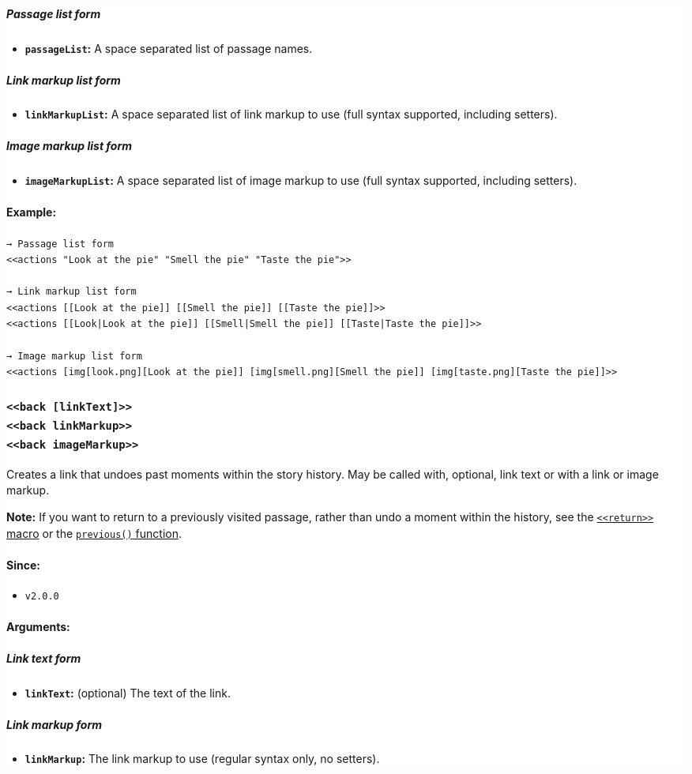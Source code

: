 ##### Passage list form

* **`passageList`:** A space separated list of passage names.

##### Link markup list form

* **`linkMarkupList`:** A space separated list of link markup to use (full syntax supported, including setters).

##### Image markup list form

* **`imageMarkupList`:** A space separated list of image markup to use (full syntax supported, including setters).

#### Example:

```
→ Passage list form
<<actions "Look at the pie" "Smell the pie" "Taste the pie">>

→ Link markup list form
<<actions [[Look at the pie]] [[Smell the pie]] [[Taste the pie]]>>
<<actions [[Look|Look at the pie]] [[Smell|Smell the pie]] [[Taste|Taste the pie]]>>

→ Image markup list form
<<actions [img[look.png][Look at the pie]] [img[smell.png][Smell the pie]] [img[taste.png][Taste the pie]]>>
```



<span id="macros-macro-back"></span>
### `<<back [linkText]>>`<br>`<<back linkMarkup>>`<br>`<<back imageMarkup>>`

Creates a link that undoes past moments within the story history.  May be called with, optional, link text or with a link or image markup.

<p role="note"><b>Note:</b>
If you want to return to a previously visited passage, rather than undo a moment within the history, see the <a href="#macros-macro-return"><code>&lt;&lt;return&gt;&gt;</code> macro</a> or the <a href="#functions-function-previous"><code>previous()</code> function</a>.
</p>

#### Since:

* `v2.0.0`

#### Arguments:

##### Link text form

* **`linkText`:** (optional) The text of the link.

##### Link markup form

* **`linkMarkup`:** The link markup to use (regular syntax only, no setters).
